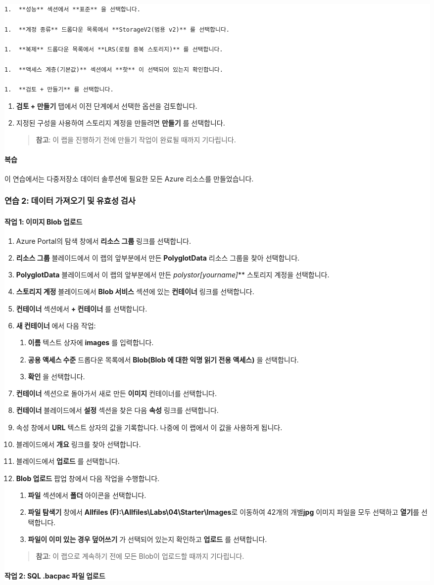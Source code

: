     1.  **성능** 섹션에서 **표준** 을 선택합니다.
    
    1.  **계정 종류** 드롭다운 목록에서 **StorageV2(범용 v2)** 를 선택합니다.
    
    1.  **복제** 드롭다운 목록에서 **LRS(로컬 중복 스토리지)** 를 선택합니다.
    
    1.  **액세스 계층(기본값)** 섹션에서 **핫** 이 선택되어 있는지 확인합니다.
    
    1.  **검토 + 만들기** 를 선택합니다.

1.  **검토 + 만들기** 탭에서 이전 단계에서 선택한 옵션을 검토합니다.

1.  지정된 구성을 사용하여 스토리지 계정을 만들려면 **만들기** 를 선택합니다.

    > **참고**: 이 랩을 진행하기 전에 만들기 작업이 완료될 때까지 기다립니다.

#### 복습

이 연습에서는 다중저장소 데이터 솔루션에 필요한 모든 Azure 리소스를 만들었습니다.

### 연습 2: 데이터 가져오기 및 유효성 검사

#### 작업 1: 이미지 Blob 업로드

1.  Azure Portal의 탐색 창에서 **리소스 그룹** 링크를 선택합니다.

1.  **리소스 그룹** 블레이드에서 이 랩의 앞부분에서 만든 **PolyglotData** 리소스 그룹을 찾아 선택합니다.

1.  **PolyglotData** 블레이드에서 이 랩의 앞부분에서 만든 **polystor*[yourname]*** 스토리지 계정을 선택합니다.

1.  **스토리지 계정** 블레이드에서 **Blob 서비스** 섹션에 있는 **컨테이너** 링크를 선택합니다.

1.  **컨테이너** 섹션에서 **+ 컨테이너** 를 선택합니다.

1.  **새 컨테이너** 에서 다음 작업:
    
    1.  **이름** 텍스트 상자에 **images** 를 입력합니다.
    
    1.  **공용 액세스 수준** 드롭다운 목록에서 **Blob(Blob 에 대한 익명 읽기 전용 액세스)** 을 선택합니다.
    
    1.  **확인** 을 선택합니다.

1.  **컨테이너** 섹션으로 돌아가서 새로 만든 **이미지** 컨테이너를 선택합니다.

1.  **컨테이너** 블레이드에서 **설정** 섹션을 찾은 다음 **속성** 링크를 선택합니다.

1.  속성 창에서 **URL** 텍스트 상자의 값을 기록합니다. 나중에 이 랩에서 이 값을 사용하게 됩니다.

1.  블레이드에서 **개요** 링크를 찾아 선택합니다.

1.  블레이드에서 **업로드** 를 선택합니다.

1.  **Blob 업로드** 팝업 창에서 다음 작업을 수행합니다.
    
    1.  **파일** 섹션에서 **폴더** 아이콘을 선택합니다.
    
    1.  **파일 탐색기** 창에서 **Allfiles (F):\\Allfiles\\Labs\\04\\Starter\\Images**로 이동하여 42개의 개별**jpg** 이미지 파일을 모두 선택하고 **열기**를 선택합니다.
    
    1.  **파일이 이미 있는 경우 덮어쓰기** 가 선택되어 있는지 확인하고 **업로드** 를 선택합니다.

    > **참고**: 이 랩으로 계속하기 전에 모든 Blob이 업로드할 때까지 기다립니다.

#### 작업 2: SQL .bacpac 파일 업로드
